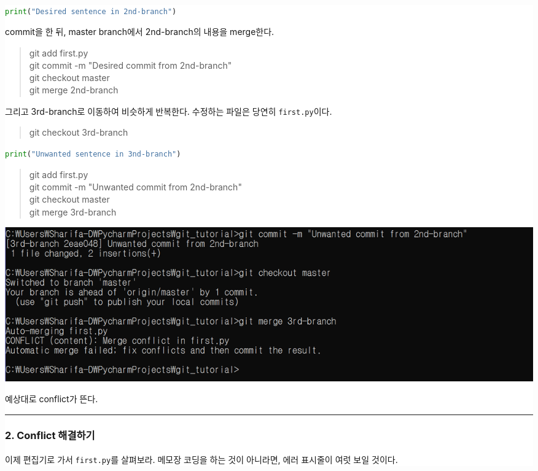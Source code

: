 ```python
print("Desired sentence in 2nd-branch")
```

commit을 한 뒤, master branch에서 2nd-branch의 내용을 merge한다. 

> git add first.py  
> git commit -m "Desired commit from 2nd-branch"  
> git checkout master  
> git merge 2nd-branch  

그리고 3rd-branch로 이동하여 비슷하게 반복한다. 수정하는 파일은 당연히 `first.py`이다.

> git checkout 3rd-branch

```python
print("Unwanted sentence in 3nd-branch")
```

> git add first.py  
> git commit -m "Unwanted commit from 2nd-branch"  
> git checkout master  
> git merge 3rd-branch  

![01_conflict](/public/img/GitHub/2018_08_19_github_usage_08_Conflict/01_conflict.PNG)

예상대로 conflict가 뜬다.


---

### 2. Conflict 해결하기

이제 편집기로 가서 `first.py`를 살펴보라. 메모장 코딩을 하는 것이 아니라면, 에러 표시줄이 여럿 보일 것이다. 
